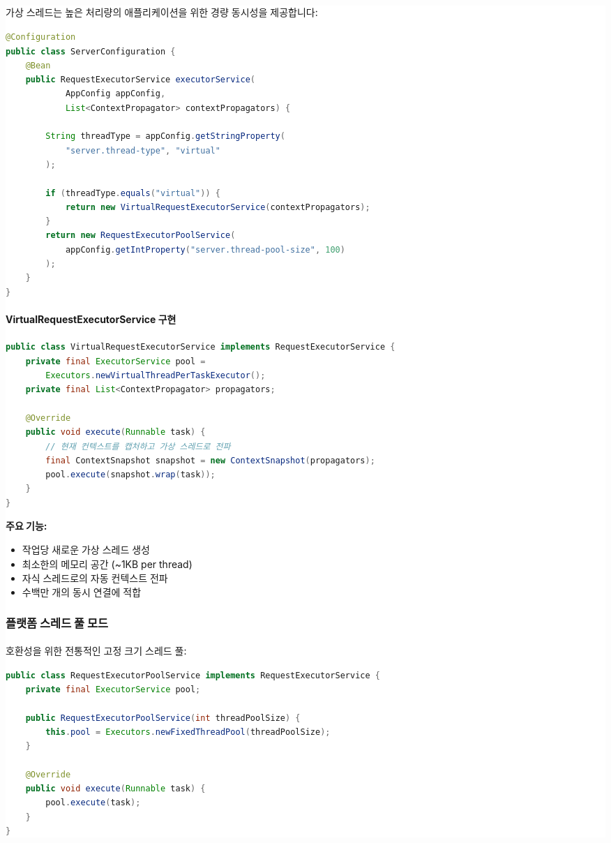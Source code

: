 가상 스레드는 높은 처리량의 애플리케이션을 위한 경량 동시성을 제공합니다:

```java
@Configuration
public class ServerConfiguration {
    @Bean
    public RequestExecutorService executorService(
            AppConfig appConfig,
            List<ContextPropagator> contextPropagators) {

        String threadType = appConfig.getStringProperty(
            "server.thread-type", "virtual"
        );

        if (threadType.equals("virtual")) {
            return new VirtualRequestExecutorService(contextPropagators);
        }
        return new RequestExecutorPoolService(
            appConfig.getIntProperty("server.thread-pool-size", 100)
        );
    }
}
```

#### VirtualRequestExecutorService 구현

```java
public class VirtualRequestExecutorService implements RequestExecutorService {
    private final ExecutorService pool =
        Executors.newVirtualThreadPerTaskExecutor();
    private final List<ContextPropagator> propagators;

    @Override
    public void execute(Runnable task) {
        // 현재 컨텍스트를 캡처하고 가상 스레드로 전파
        final ContextSnapshot snapshot = new ContextSnapshot(propagators);
        pool.execute(snapshot.wrap(task));
    }
}
```

**주요 기능:**
- 작업당 새로운 가상 스레드 생성
- 최소한의 메모리 공간 (~1KB per thread)
- 자식 스레드로의 자동 컨텍스트 전파
- 수백만 개의 동시 연결에 적합

### 플랫폼 스레드 풀 모드

호환성을 위한 전통적인 고정 크기 스레드 풀:

```java
public class RequestExecutorPoolService implements RequestExecutorService {
    private final ExecutorService pool;

    public RequestExecutorPoolService(int threadPoolSize) {
        this.pool = Executors.newFixedThreadPool(threadPoolSize);
    }

    @Override
    public void execute(Runnable task) {
        pool.execute(task);
    }
}
```
